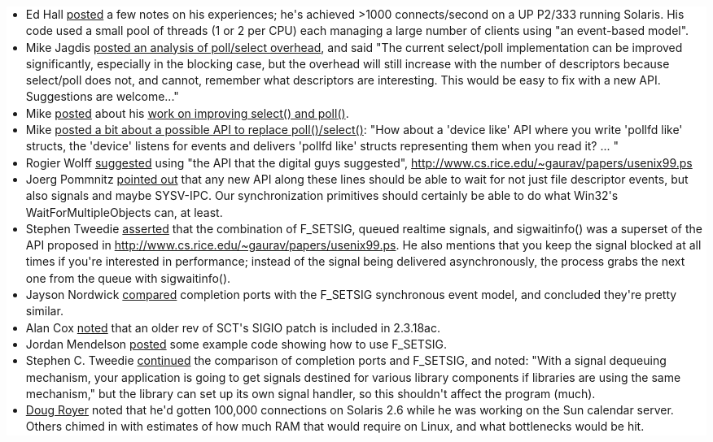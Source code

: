 - Ed Hall [posted](http://www.linuxhq.com/lnxlists/linux-kernel/lk_9909_01/msg00807.html)
  a few notes on his experiences; he's achieved >1000 connects/second on a UP
  P2/333 running Solaris. His code used a small pool of threads (1 or 2 per
  CPU) each managing a large number of clients using "an event-based model".
- Mike Jagdis [posted an analysis of poll/select overhead](http://www.linuxhq.com/lnxlists/linux-kernel/lk_9909_01/msg00831.html),
  and said "The current select/poll implementation can be improved
  significantly, especially in the blocking case, but the overhead will still
  increase with the number of descriptors because select/poll does not, and
  cannot, remember what descriptors are interesting. This would be easy to fix
  with a new API. Suggestions are welcome..."
- Mike [posted](http://www.linuxhq.com/lnxlists/linux-kernel/lk_9909_01/msg00964.html)
  about his [work on improving select() and poll()](http://www.purplet.demon.co.uk/linux/select/).
- Mike [posted a bit about a possible API to replace poll()/select()](http://www.linuxhq.com/lnxlists/linux-kernel/lk_9909_01/msg00971.html):
  "How about a 'device like' API where you write 'pollfd like' structs, the
  'device' listens for events and delivers 'pollfd like' structs representing
  them when you read it? ... "
- Rogier Wolff [suggested](http://www.linuxhq.com/lnxlists/linux-kernel/lk_9909_01/msg00979.html)
  using "the API that the digital guys suggested",
  <http://www.cs.rice.edu/~gaurav/papers/usenix99.ps>
- Joerg Pommnitz [pointed out](http://www.linuxhq.com/lnxlists/linux-kernel/lk_9909_02/msg00001.html)
  that any new API along these lines should be able to wait for not just file
  descriptor events, but also signals and maybe SYSV-IPC. Our synchronization
  primitives should certainly be able to do what Win32's WaitForMultipleObjects
  can, at least.
- Stephen Tweedie [asserted](http://www.linuxhq.com/lnxlists/linux-kernel/lk_9909_02/msg01198.html)
  that the combination of F_SETSIG, queued realtime signals, and sigwaitinfo()
  was a superset of the API proposed in <http://www.cs.rice.edu/~gaurav/papers/usenix99.ps>.
  He also mentions that you keep the signal blocked at all times if you're
  interested in performance; instead of the signal being delivered
  asynchronously, the process grabs the next one from the queue with
  sigwaitinfo().
- Jayson Nordwick [compared](http://www.linuxhq.com/lnxlists/linux-kernel/lk_9909_03/msg00002.html)
  completion ports with the F_SETSIG synchronous event model, and concluded
  they're pretty similar.
- Alan Cox [noted](http://www.linuxhq.com/lnxlists/linux-kernel/lk_9909_03/msg00043.html)
  that an older rev of SCT's SIGIO patch is included in 2.3.18ac.
- Jordan Mendelson [posted](http://www.linuxhq.com/lnxlists/linux-kernel/lk_9909_03/msg00093.html)
  some example code showing how to use F_SETSIG.
- Stephen C. Tweedie [continued](http://www.linuxhq.com/lnxlists/linux-kernel/lk_9909_03/msg00095.html)
  the comparison of completion ports and F_SETSIG, and noted: "With a signal
  dequeuing mechanism, your application is going to get signals destined for
  various library components if libraries are using the same mechanism," but
  the library can set up its own signal handler, so this shouldn't affect the
  program (much).
- [Doug Royer](http://www.linuxhq.com/lnxlists/linux-kernel/lk_9909_04/msg00900.html)
  noted that he'd gotten 100,000 connections on Solaris 2.6 while he was
  working on the Sun calendar server. Others chimed in with estimates of how
  much RAM that would require on Linux, and what bottlenecks would be hit.
